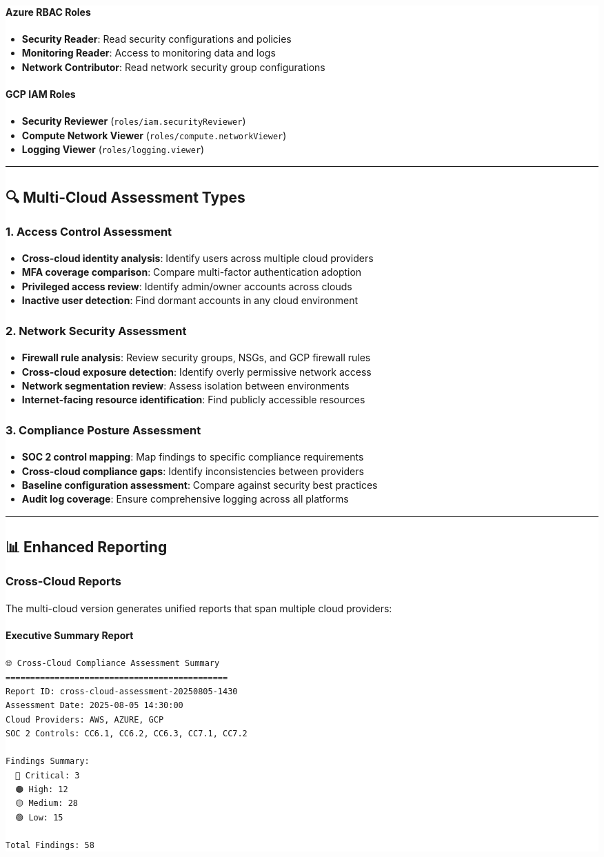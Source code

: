 #### Azure RBAC Roles
- **Security Reader**: Read security configurations and policies
- **Monitoring Reader**: Access to monitoring data and logs
- **Network Contributor**: Read network security group configurations

#### GCP IAM Roles
- **Security Reviewer** (`roles/iam.securityReviewer`)
- **Compute Network Viewer** (`roles/compute.networkViewer`)
- **Logging Viewer** (`roles/logging.viewer`)

---

## 🔍 Multi-Cloud Assessment Types

### 1. Access Control Assessment
- **Cross-cloud identity analysis**: Identify users across multiple cloud providers
- **MFA coverage comparison**: Compare multi-factor authentication adoption
- **Privileged access review**: Identify admin/owner accounts across clouds
- **Inactive user detection**: Find dormant accounts in any cloud environment

### 2. Network Security Assessment
- **Firewall rule analysis**: Review security groups, NSGs, and GCP firewall rules
- **Cross-cloud exposure detection**: Identify overly permissive network access
- **Network segmentation review**: Assess isolation between environments
- **Internet-facing resource identification**: Find publicly accessible resources

### 3. Compliance Posture Assessment
- **SOC 2 control mapping**: Map findings to specific compliance requirements
- **Cross-cloud compliance gaps**: Identify inconsistencies between providers
- **Baseline configuration assessment**: Compare against security best practices
- **Audit log coverage**: Ensure comprehensive logging across all platforms

---

## 📊 Enhanced Reporting

### Cross-Cloud Reports

The multi-cloud version generates unified reports that span multiple cloud providers:

#### Executive Summary Report
```
🌐 Cross-Cloud Compliance Assessment Summary
=============================================
Report ID: cross-cloud-assessment-20250805-1430
Assessment Date: 2025-08-05 14:30:00
Cloud Providers: AWS, AZURE, GCP
SOC 2 Controls: CC6.1, CC6.2, CC6.3, CC7.1, CC7.2

Findings Summary:
  🔴 Critical: 3
  🟠 High: 12
  🟡 Medium: 28
  🟢 Low: 15

Total Findings: 58
```
